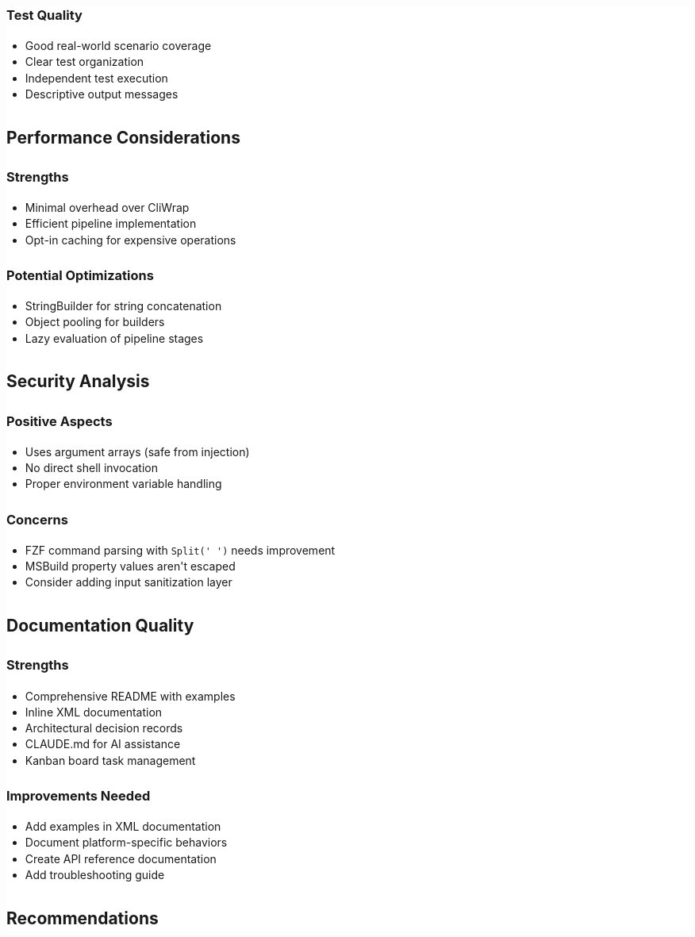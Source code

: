 ### Test Quality
- Good real-world scenario coverage
- Clear test organization
- Independent test execution
- Descriptive output messages

## Performance Considerations

### Strengths
- Minimal overhead over CliWrap
- Efficient pipeline implementation
- Opt-in caching for expensive operations

### Potential Optimizations
- StringBuilder for string concatenation
- Object pooling for builders
- Lazy evaluation of pipeline stages

## Security Analysis

### Positive Aspects
- Uses argument arrays (safe from injection)
- No direct shell invocation
- Proper environment variable handling

### Concerns
- FZF command parsing with `Split(' ')` needs improvement
- MSBuild property values aren't escaped
- Consider adding input sanitization layer

## Documentation Quality

### Strengths
- Comprehensive README with examples
- Inline XML documentation
- Architectural decision records
- CLAUDE.md for AI assistance
- Kanban board task management

### Improvements Needed
- Add examples in XML documentation
- Document platform-specific behaviors
- Create API reference documentation
- Add troubleshooting guide

## Recommendations
